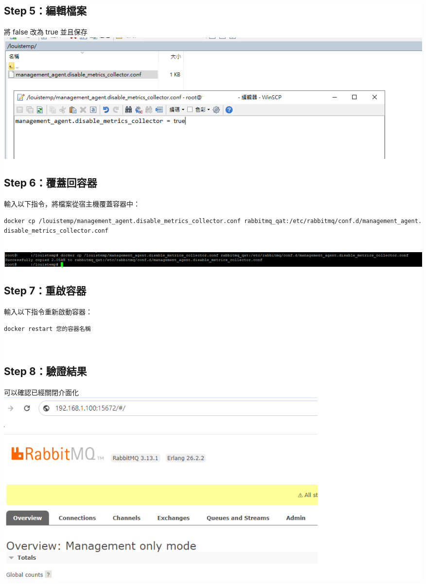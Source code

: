 <h2>Step 5：編輯檔案</h2>
將 false 改為 true 並且保存
<br/> <img src="/assets/image/ContinuousDeployment/docker/2024_05_19/010.png" width="100%" height="100%" />
<br/>

<h2>Step 6：覆蓋回容器</h2>
輸入以下指令，將檔案從宿主機覆蓋容器中：

``` bash
docker cp /louistemp/management_agent.disable_metrics_collector.conf rabbitmq_qat:/etc/rabbitmq/conf.d/management_agent.disable_metrics_collector.conf  
```

<br/> <img src="/assets/image/ContinuousDeployment/docker/2024_05_19/011.png" width="100%" height="100%" />
<br/>

<h2>Step 7：重啟容器</h2>
輸入以下指令重新啟動容器：

``` bash
docker restart 您的容器名稱
```

<br/>

<h2>Step 8：驗證結果</h2>
可以確認已經關閉介面化
<br/> <img src="/assets/image/ContinuousDeployment/docker/2024_05_19/012.png" width="75%" height="75%" />
<br/>
